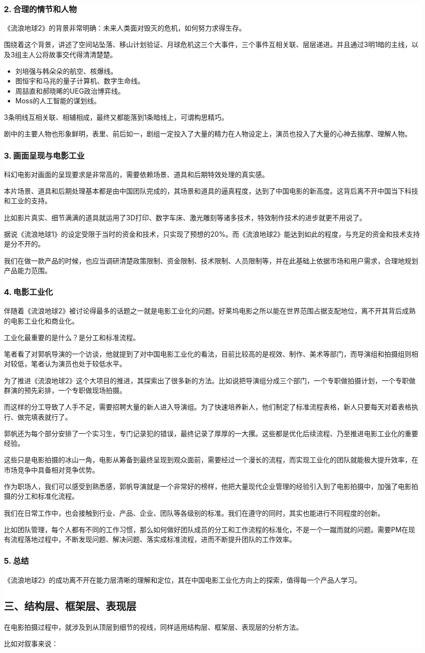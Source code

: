 ### 2\. 合理的情节和人物

《流浪地球2》的背景非常明确：未来人类面对毁灭的危机，如何努力求得生存。

围绕着这个背景，讲述了空间站坠落、移山计划验证、月球危机这三个大事件，三个事件互相关联、层层递进。并且通过3明1暗的主线，以及3组主人公将故事交代得清清楚楚。

*   刘培强与韩朵朵的航空、核爆线。
*   图恒宇和马兆的量子计算机、数字生命线。
*   周喆直和郝晓晞的UEG政治博弈线。
*   Moss的人工智能的谋划线。

3条明线互相关联、相辅相成，最终又都能落到1条暗线上，可谓构思精巧。

剧中的主要人物也形象鲜明，表里、前后如一，剧组一定投入了大量的精力在人物设定上，演员也投入了大量的心神去揣摩、理解人物。

### 3\. 画面呈现与电影工业

科幻电影对画面的呈现要求是非常高的，需要依赖场景、道具和后期特效处理的真实感。

本片场景、道具和后期处理基本都是由中国团队完成的，其场景和道具的逼真程度，达到了中国电影的新高度。这背后离不开中国当下科技和工业的支持。

比如影片真实、细节满满的道具就运用了3D打印、数字车床、激光雕刻等诸多技术，特效制作技术的进步就更不用说了。

据说《流浪地球1》的设定受限于当时的资金和技术，只实现了预想的20%。而《流浪地球2》能达到如此的程度，与充足的资金和技术支持是分不开的。

我们在做一款产品的时候，也应当调研清楚政策限制、资金限制、技术限制、人员限制等，并在此基础上依据市场和用户需求，合理地规划产品能力范围。

### 4\. 电影工业化

伴随着《流浪地球2》被讨论得最多的话题之一就是电影工业化的问题。好莱坞电影之所以能在世界范围占据支配地位，离不开其背后成熟的电影工业化和商业化。

工业化最重要的是什么？是分工和标准流程。

笔者看了对郭帆导演的一个访谈，他就提到了对中国电影工业化的看法，目前比较高的是视效、制作、美术等部门，而导演组和拍摄组则相对较低，笔者认为演员也处于较低水平。

为了推进《流浪地球2》这个大项目的推进，其探索出了很多新的方法。比如说把导演组分成三个部门，一个专职做拍摄计划，一个专职做群演的预先彩排，一个专职做现场拍摄。

而这样的分工导致了人手不足，需要招聘大量的新人进入导演组。为了快速培养新人，他们制定了标准流程表格，新人只要每天对着表格执行、做完填表就行了。

郭帆还为每个部分安排了一个实习生，专门记录犯的错误，最终记录了厚厚的一大摞。这些都是优化后续流程、乃至推进电影工业化的重要经验。

这些只是电影拍摄的冰山一角，电影从筹备到最终呈现到观众面前，需要经过一个漫长的流程，而实现工业化的团队就能极大提升效率，在市场竞争中具备相对竞争优势。

作为职场人，我们可以感受到熟悉感，郭帆导演就是一个非常好的榜样，他把大量现代企业管理的经验引入到了电影拍摄中，加强了电影拍摄的分工和标准化流程。

我们在日常工作中，也会接触到行业、产品、企业、团队等各级别的标准。我们在遵守的同时，其实也能进行不同程度的创新。

比如团队管理，每个人都有不同的工作习惯，那么如何做好团队成员的分工和工作流程的标准化，不是一个一蹴而就的问题。需要PM在现有流程落地过程中，不断发现问题、解决问题、落实成标准流程，进而不断提升团队的工作效率。

### 5\. 总结

《流浪地球2》的成功离不开在能力层清晰的理解和定位，其在中国电影工业化方向上的探索，值得每一个产品人学习。

## 三、结构层、框架层、表现层

在电影拍摄过程中，就涉及到从顶层到细节的视线，同样适用结构层、框架层、表现层的分析方法。

比如对叙事来说：
